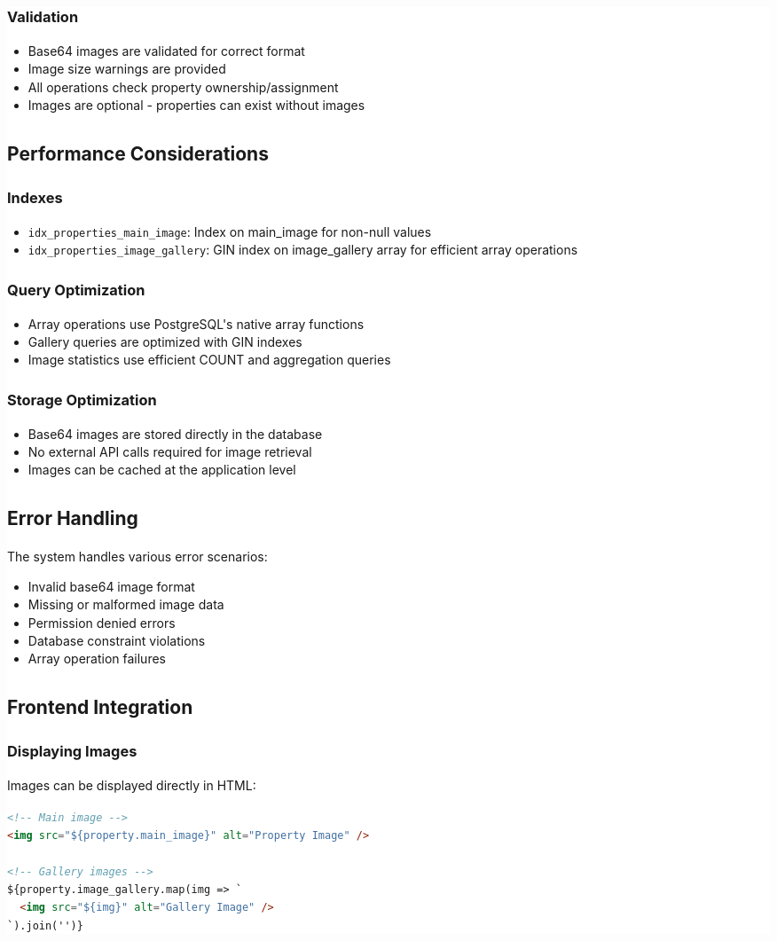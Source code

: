 ### Validation

- Base64 images are validated for correct format
- Image size warnings are provided
- All operations check property ownership/assignment
- Images are optional - properties can exist without images

## Performance Considerations

### Indexes

- `idx_properties_main_image`: Index on main_image for non-null values
- `idx_properties_image_gallery`: GIN index on image_gallery array for efficient array operations

### Query Optimization

- Array operations use PostgreSQL's native array functions
- Gallery queries are optimized with GIN indexes
- Image statistics use efficient COUNT and aggregation queries

### Storage Optimization

- Base64 images are stored directly in the database
- No external API calls required for image retrieval
- Images can be cached at the application level

## Error Handling

The system handles various error scenarios:

- Invalid base64 image format
- Missing or malformed image data
- Permission denied errors
- Database constraint violations
- Array operation failures

## Frontend Integration

### Displaying Images

Images can be displayed directly in HTML:

```html
<!-- Main image -->
<img src="${property.main_image}" alt="Property Image" />

<!-- Gallery images -->
${property.image_gallery.map(img => `
  <img src="${img}" alt="Gallery Image" />
`).join('')}
```
